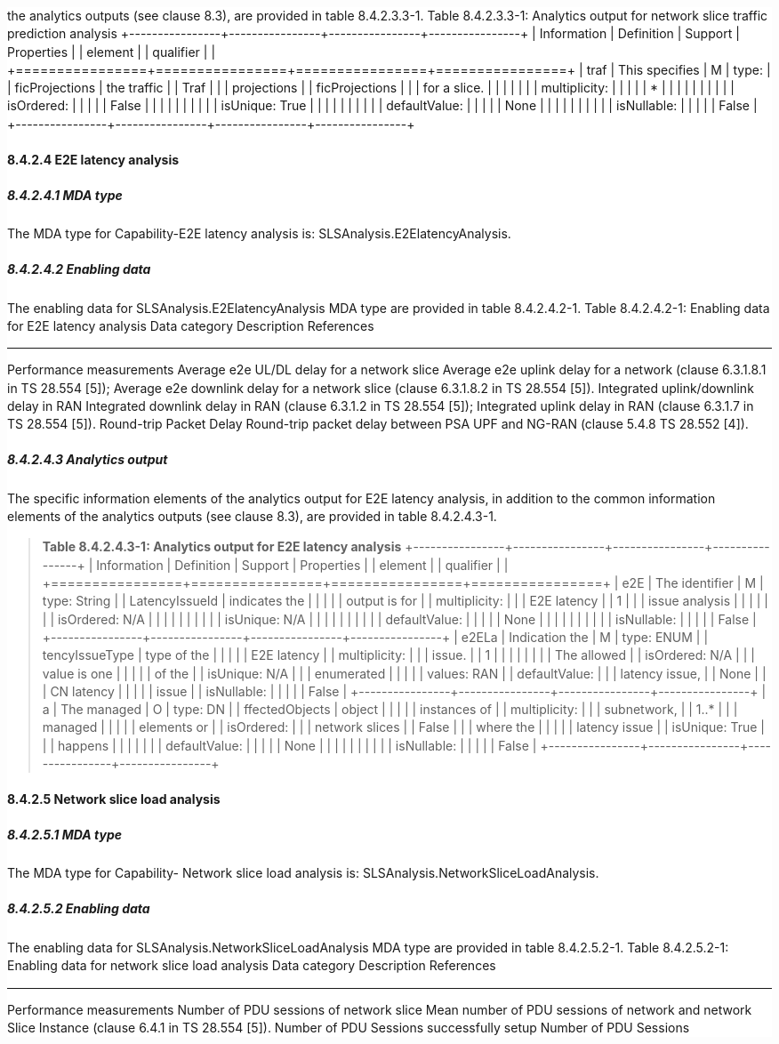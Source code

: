 the analytics outputs (see clause 8.3), are provided in table 8.4.2.3.3-1.
Table 8.4.2.3.3-1: Analytics output for network slice traffic prediction
analysis
+----------------+----------------+----------------+----------------+ | Information | Definition | Support | Properties | | element | | qualifier | | +================+================+================+================+ | traf | This specifies | M | type: | | ficProjections | the traffic | | Traf | | | projections | | ficProjections | | | for a slice. | | | | | | | multiplicity: | | | | | * | | | | | | | | | | isOrdered: | | | | | False | | | | | | | | | | isUnique: True | | | | | | | | | | defaultValue: | | | | | None | | | | | | | | | | isNullable: | | | | | False | +----------------+----------------+----------------+----------------+
#### 8.4.2.4 E2E latency analysis
##### 8.4.2.4.1 MDA type
The MDA type for Capability-E2E latency analysis is:
SLSAnalysis.E2ElatencyAnalysis.
##### 8.4.2.4.2 Enabling data
The enabling data for SLSAnalysis.E2ElatencyAnalysis MDA type are provided in
table 8.4.2.4.2-1.
Table 8.4.2.4.2-1: Enabling data for E2E latency analysis
Data category Description References
* * *
Performance measurements Average e2e UL/DL delay for a network slice Average
e2e uplink delay for a network (clause 6.3.1.8.1 in TS 28.554 [5]); Average
e2e downlink delay for a network slice (clause 6.3.1.8.2 in TS 28.554 [5]).
Integrated uplink/downlink delay in RAN Integrated downlink delay in RAN
(clause 6.3.1.2 in TS 28.554 [5]); Integrated uplink delay in RAN (clause
6.3.1.7 in TS 28.554 [5]). Round-trip Packet Delay Round-trip packet delay
between PSA UPF and NG-RAN (clause 5.4.8 TS 28.552 [4]).
##### 8.4.2.4.3 Analytics output
The specific information elements of the analytics output for E2E latency
analysis, in addition to the common information elements of the analytics
outputs (see clause 8.3), are provided in table 8.4.2.4.3-1.
> **Table 8.4.2.4.3-1: Analytics output for E2E latency analysis**
+----------------+----------------+----------------+----------------+ | Information | Definition | Support | Properties | | element | | qualifier | | +================+================+================+================+ | e2E | The identifier | M | type: String | | LatencyIssueId | indicates the | | | | | output is for | | multiplicity: | | | E2E latency | | 1 | | | issue analysis | | | | | | | isOrdered: N/A | | | | | | | | | | isUnique: N/A | | | | | | | | | | defaultValue: | | | | | None | | | | | | | | | | isNullable: | | | | | False | +----------------+----------------+----------------+----------------+ | e2ELa | Indication the | M | type: ENUM | | tencyIssueType | type of the | | | | | E2E latency | | multiplicity: | | | issue. | | 1 | | | | | | | | The allowed | | isOrdered: N/A | | | value is one | | | | | of the | | isUnique: N/A | | | enumerated | | | | | values: RAN | | defaultValue: | | | latency issue, | | None | | | CN latency | | | | | issue | | isNullable: | | | | | False | +----------------+----------------+----------------+----------------+ | a | The managed | O | type: DN | | ffectedObjects | object | | | | | instances of | | multiplicity: | | | subnetwork, | | 1..* | | | managed | | | | | elements or | | isOrdered: | | | network slices | | False | | | where the | | | | | latency issue | | isUnique: True | | | happens | | | | | | | defaultValue: | | | | | None | | | | | | | | | | isNullable: | | | | | False | +----------------+----------------+----------------+----------------+
#### 8.4.2.5 Network slice load analysis
##### 8.4.2.5.1 MDA type
The MDA type for Capability- Network slice load analysis is:
SLSAnalysis.NetworkSliceLoadAnalysis.
##### 8.4.2.5.2 Enabling data
The enabling data for SLSAnalysis.NetworkSliceLoadAnalysis MDA type are
provided in table 8.4.2.5.2-1.
Table 8.4.2.5.2-1: Enabling data for network slice load analysis
Data category Description References
* * *
Performance measurements Number of PDU sessions of network slice Mean number
of PDU sessions of network and network Slice Instance (clause 6.4.1 in TS
28.554 [5]). Number of PDU Sessions successfully setup Number of PDU Sessions
